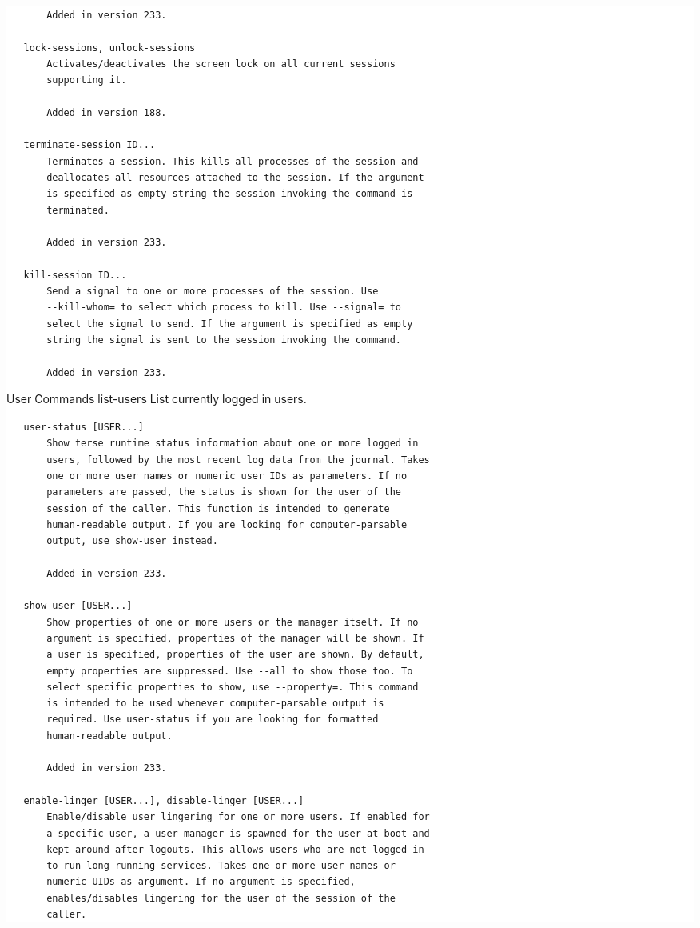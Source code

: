            Added in version 233.

       lock-sessions, unlock-sessions
           Activates/deactivates the screen lock on all current sessions
           supporting it.

           Added in version 188.

       terminate-session ID...
           Terminates a session. This kills all processes of the session and
           deallocates all resources attached to the session. If the argument
           is specified as empty string the session invoking the command is
           terminated.

           Added in version 233.

       kill-session ID...
           Send a signal to one or more processes of the session. Use
           --kill-whom= to select which process to kill. Use --signal= to
           select the signal to send. If the argument is specified as empty
           string the signal is sent to the session invoking the command.

           Added in version 233.

   User Commands
       list-users
           List currently logged in users.

       user-status [USER...]
           Show terse runtime status information about one or more logged in
           users, followed by the most recent log data from the journal. Takes
           one or more user names or numeric user IDs as parameters. If no
           parameters are passed, the status is shown for the user of the
           session of the caller. This function is intended to generate
           human-readable output. If you are looking for computer-parsable
           output, use show-user instead.

           Added in version 233.

       show-user [USER...]
           Show properties of one or more users or the manager itself. If no
           argument is specified, properties of the manager will be shown. If
           a user is specified, properties of the user are shown. By default,
           empty properties are suppressed. Use --all to show those too. To
           select specific properties to show, use --property=. This command
           is intended to be used whenever computer-parsable output is
           required. Use user-status if you are looking for formatted
           human-readable output.

           Added in version 233.

       enable-linger [USER...], disable-linger [USER...]
           Enable/disable user lingering for one or more users. If enabled for
           a specific user, a user manager is spawned for the user at boot and
           kept around after logouts. This allows users who are not logged in
           to run long-running services. Takes one or more user names or
           numeric UIDs as argument. If no argument is specified,
           enables/disables lingering for the user of the session of the
           caller.
